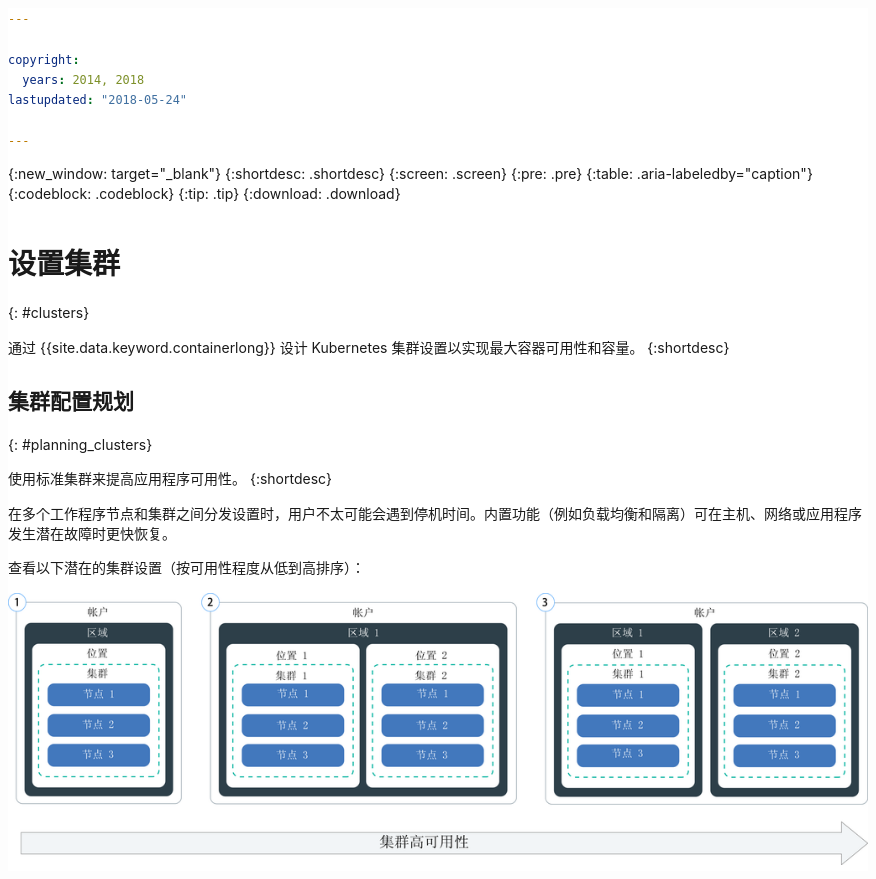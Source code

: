 ```yaml
---

copyright:
  years: 2014, 2018
lastupdated: "2018-05-24"

---
```


{:new_window: target="_blank"}
{:shortdesc: .shortdesc}
{:screen: .screen}
{:pre: .pre}
{:table: .aria-labeledby="caption"}
{:codeblock: .codeblock}
{:tip: .tip}
{:download: .download}


# 设置集群
{: #clusters}

通过 {{site.data.keyword.containerlong}} 设计 Kubernetes 集群设置以实现最大容器可用性和容量。
{:shortdesc}



## 集群配置规划
{: #planning_clusters}

使用标准集群来提高应用程序可用性。
{:shortdesc}

在多个工作程序节点和集群之间分发设置时，用户不太可能会遇到停机时间。内置功能（例如负载均衡和隔离）可在主机、网络或应用程序发生潜在故障时更快恢复。


查看以下潜在的集群设置（按可用性程度从低到高排序）：

![集群的高可用性阶段](images/cs_cluster_ha_roadmap.png)

